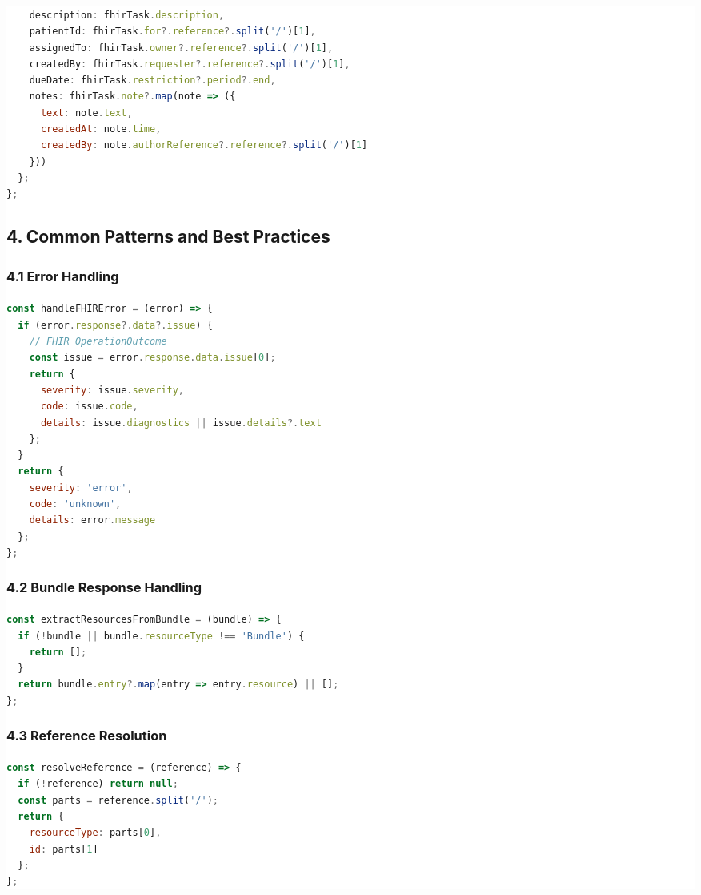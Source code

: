 ```javascript
    description: fhirTask.description,
    patientId: fhirTask.for?.reference?.split('/')[1],
    assignedTo: fhirTask.owner?.reference?.split('/')[1],
    createdBy: fhirTask.requester?.reference?.split('/')[1],
    dueDate: fhirTask.restriction?.period?.end,
    notes: fhirTask.note?.map(note => ({
      text: note.text,
      createdAt: note.time,
      createdBy: note.authorReference?.reference?.split('/')[1]
    }))
  };
};
```

## 4. Common Patterns and Best Practices

### 4.1 Error Handling
```javascript
const handleFHIRError = (error) => {
  if (error.response?.data?.issue) {
    // FHIR OperationOutcome
    const issue = error.response.data.issue[0];
    return {
      severity: issue.severity,
      code: issue.code,
      details: issue.diagnostics || issue.details?.text
    };
  }
  return {
    severity: 'error',
    code: 'unknown',
    details: error.message
  };
};
```

### 4.2 Bundle Response Handling
```javascript
const extractResourcesFromBundle = (bundle) => {
  if (!bundle || bundle.resourceType !== 'Bundle') {
    return [];
  }
  return bundle.entry?.map(entry => entry.resource) || [];
};
```

### 4.3 Reference Resolution
```javascript
const resolveReference = (reference) => {
  if (!reference) return null;
  const parts = reference.split('/');
  return {
    resourceType: parts[0],
    id: parts[1]
  };
};
```
